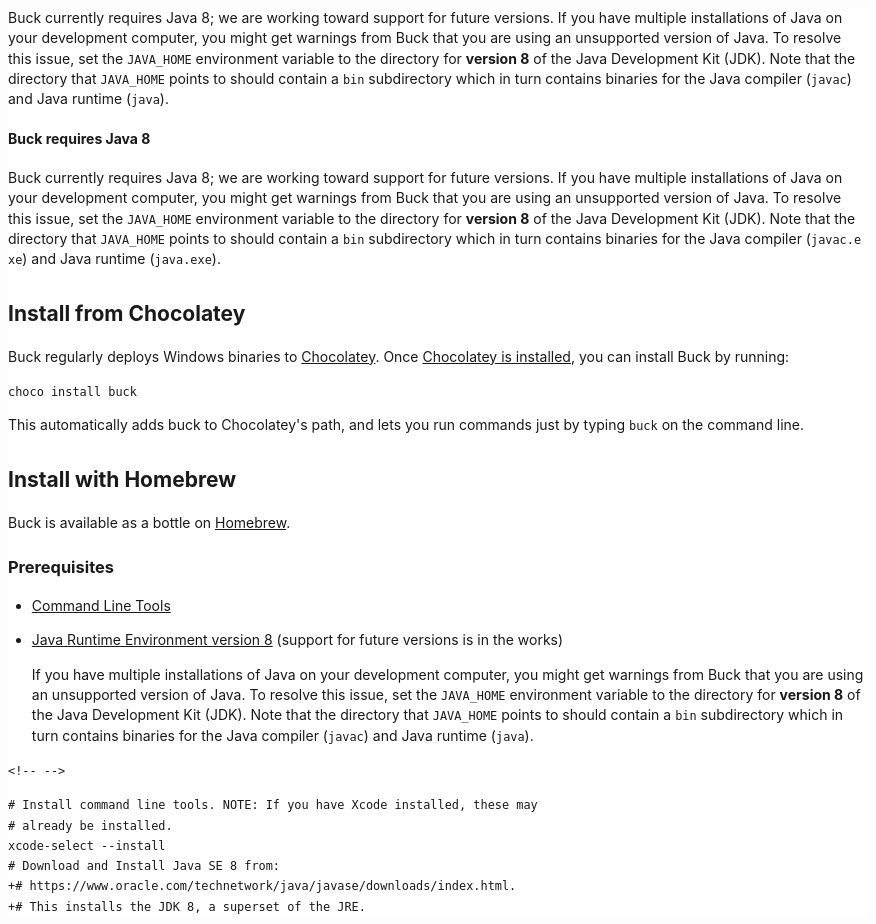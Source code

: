 Buck currently requires Java 8; we are working toward support for future
versions. If you have multiple installations of Java on your development
computer, you might get warnings from Buck that you are using an
unsupported version of Java. To resolve this issue, set the `JAVA_HOME`
environment variable to the directory for **version 8** of the Java
Development Kit (JDK). Note that the directory that `JAVA_HOME` points
to should contain a `bin` subdirectory which in turn contains binaries
for the Java compiler (`javac`) and Java runtime (`java`).

#### Buck requires Java 8

Buck currently requires Java 8; we are working toward support for future
versions. If you have multiple installations of Java on your development
computer, you might get warnings from Buck that you are using an
unsupported version of Java. To resolve this issue, set the `JAVA_HOME`
environment variable to the directory for **version 8** of the Java
Development Kit (JDK). Note that the directory that `JAVA_HOME` points
to should contain a `bin` subdirectory which in turn contains binaries
for the Java compiler (`javac.exe`) and Java runtime (`java.exe`).

## Install from Chocolatey

Buck regularly deploys Windows binaries to
[Chocolatey](https://chocolatey.org). Once [Chocolatey is
installed](https://chocolatey.org/install), you can install Buck by
running:

    choco install buck

This automatically adds buck to Chocolatey\'s path, and lets you run
commands just by typing `buck` on the command line.

## Install with Homebrew

Buck is available as a bottle on [Homebrew](http://brew.sh/).

### Prerequisites

-   [Command Line Tools](https://developer.apple.com/xcode/features/)

-   [Java Runtime Environment version 8](https://java.com/en/download/)
    (support for future versions is in the works)

    If you have multiple installations of Java on your development
    computer, you might get warnings from Buck that you are using an
    unsupported version of Java. To resolve this issue, set the
    `JAVA_HOME` environment variable to the directory for **version 8**
    of the Java Development Kit (JDK). Note that the directory that
    `JAVA_HOME` points to should contain a `bin` subdirectory which in
    turn contains binaries for the Java compiler (`javac`) and Java
    runtime (`java`).

```{=html}
<!-- -->
```
    # Install command line tools. NOTE: If you have Xcode installed, these may
    # already be installed.
    xcode-select --install
    # Download and Install Java SE 8 from:
    +# https://www.oracle.com/technetwork/java/javase/downloads/index.html.
    +# This installs the JDK 8, a superset of the JRE.